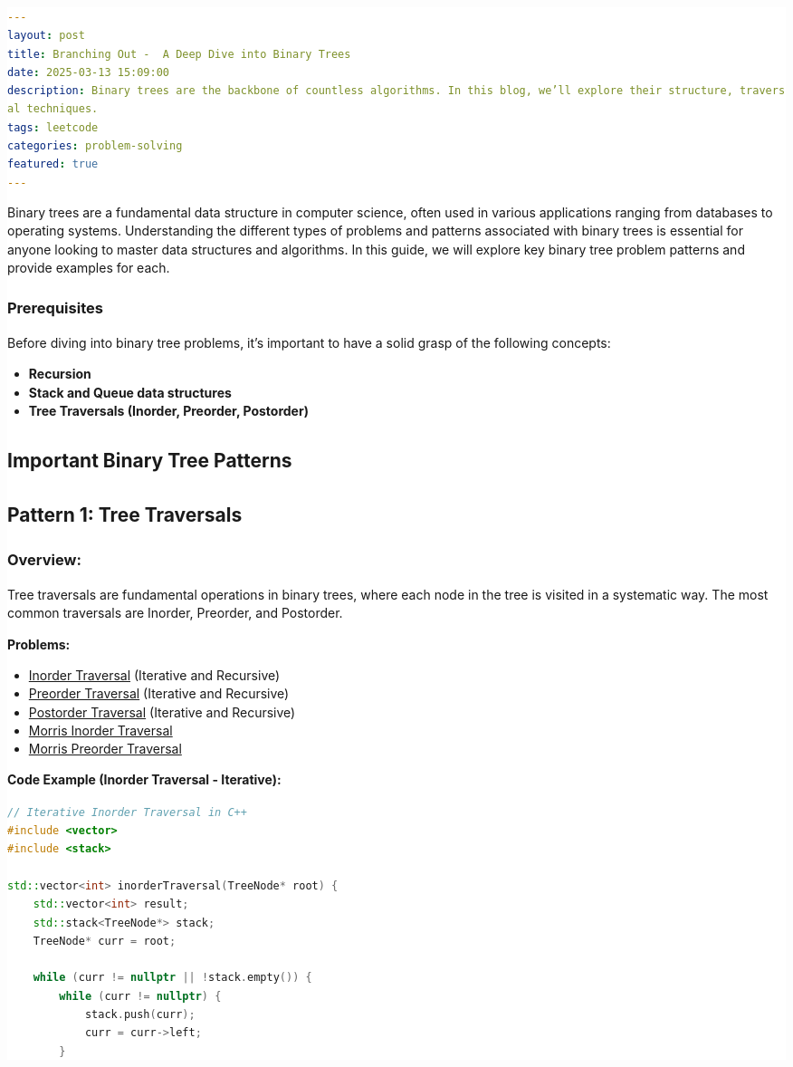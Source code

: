 ```yaml
---
layout: post
title: Branching Out -  A Deep Dive into Binary Trees
date: 2025-03-13 15:09:00
description: Binary trees are the backbone of countless algorithms. In this blog, we’ll explore their structure, traversal techniques.
tags: leetcode
categories: problem-solving
featured: true
---
```



Binary trees are a fundamental data structure in computer science, often used in various applications ranging from databases to operating systems. Understanding the different types of problems and patterns associated with binary trees is essential for anyone looking to master data structures and algorithms. In this guide, we will explore key binary tree problem patterns and provide examples for each.

### Prerequisites

Before diving into binary tree problems, it’s important to have a solid grasp of the following concepts:
- **Recursion**
- **Stack and Queue data structures**
- **Tree Traversals (Inorder, Preorder, Postorder)**

## Important Binary Tree Patterns

## Pattern 1: Tree Traversals

### Overview:
Tree traversals are fundamental operations in binary trees, where each node in the tree is visited in a systematic way. The most common traversals are Inorder, Preorder, and Postorder.

**Problems:**
- [Inorder Traversal](https://leetcode.com/problems/binary-tree-inorder-traversal/description/) (Iterative and Recursive)
- [Preorder Traversal](https://leetcode.com/problems/binary-tree-preorder-traversal/description/) (Iterative and Recursive)
- [Postorder Traversal](https://leetcode.com/problems/binary-tree-postorder-traversal/description/) (Iterative and Recursive)
- [Morris Inorder Traversal](https://leetcode.com/problems/recover-binary-search-tree/)
- [Morris Preorder Traversal](https://leetcode.com/problems/binary-tree-preorder-traversal/description/)

**Code Example (Inorder Traversal - Iterative):**

```cpp
// Iterative Inorder Traversal in C++
#include <vector>
#include <stack>

std::vector<int> inorderTraversal(TreeNode* root) {
    std::vector<int> result;
    std::stack<TreeNode*> stack;
    TreeNode* curr = root;
    
    while (curr != nullptr || !stack.empty()) {
        while (curr != nullptr) {
            stack.push(curr);
            curr = curr->left;
        }
```